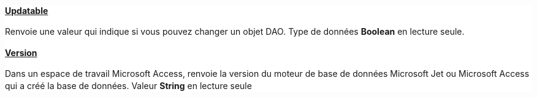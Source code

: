 </tr>
<tr class="even">
<td><p><strong><a href="database-updatable-property-dao.md">Updatable</a></strong></p></td>
<td><p>Renvoie une valeur qui indique si vous pouvez changer un objet DAO. Type de données <strong>Boolean</strong> en lecture seule.</p></td>
</tr>
<tr class="odd">
<td><p><strong><a href="database-version-property-dao.md">Version</a></strong></p></td>
<td><p>Dans un espace de travail Microsoft Access, renvoie la version du moteur de base de données Microsoft Jet ou Microsoft Access qui a créé la base de données. Valeur <strong>String</strong> en lecture seule</p></td>
</tr>
</tbody>
</table>


